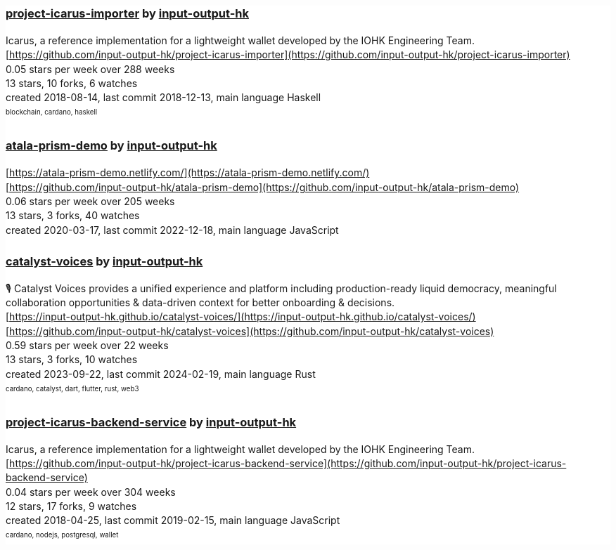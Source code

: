 ### [project-icarus-importer](https://github.com/input-output-hk/project-icarus-importer) by [input-output-hk](https://github.com/input-output-hk)  
Icarus, a reference implementation for a lightweight wallet developed by the IOHK Engineering Team.  
[https://github.com/input-output-hk/project-icarus-importer](https://github.com/input-output-hk/project-icarus-importer)  
0.05 stars per week over 288 weeks  
13 stars, 10 forks, 6 watches  
created 2018-08-14, last commit 2018-12-13, main language Haskell  
<sub><sup>blockchain, cardano, haskell</sup></sub>


### [atala-prism-demo](https://github.com/input-output-hk/atala-prism-demo) by [input-output-hk](https://github.com/input-output-hk)  
  
[https://atala-prism-demo.netlify.com/](https://atala-prism-demo.netlify.com/)  
[https://github.com/input-output-hk/atala-prism-demo](https://github.com/input-output-hk/atala-prism-demo)  
0.06 stars per week over 205 weeks  
13 stars, 3 forks, 40 watches  
created 2020-03-17, last commit 2022-12-18, main language JavaScript  


### [catalyst-voices](https://github.com/input-output-hk/catalyst-voices) by [input-output-hk](https://github.com/input-output-hk)  
🎙️ Catalyst Voices provides a unified experience and platform including production-ready liquid democracy, meaningful collaboration opportunities & data-driven context for better onboarding & decisions.  
[https://input-output-hk.github.io/catalyst-voices/](https://input-output-hk.github.io/catalyst-voices/)  
[https://github.com/input-output-hk/catalyst-voices](https://github.com/input-output-hk/catalyst-voices)  
0.59 stars per week over 22 weeks  
13 stars, 3 forks, 10 watches  
created 2023-09-22, last commit 2024-02-19, main language Rust  
<sub><sup>cardano, catalyst, dart, flutter, rust, web3</sup></sub>


### [project-icarus-backend-service](https://github.com/input-output-hk/project-icarus-backend-service) by [input-output-hk](https://github.com/input-output-hk)  
Icarus, a reference implementation for a lightweight wallet developed by the IOHK Engineering Team.  
[https://github.com/input-output-hk/project-icarus-backend-service](https://github.com/input-output-hk/project-icarus-backend-service)  
0.04 stars per week over 304 weeks  
12 stars, 17 forks, 9 watches  
created 2018-04-25, last commit 2019-02-15, main language JavaScript  
<sub><sup>cardano, nodejs, postgresql, wallet</sup></sub>

